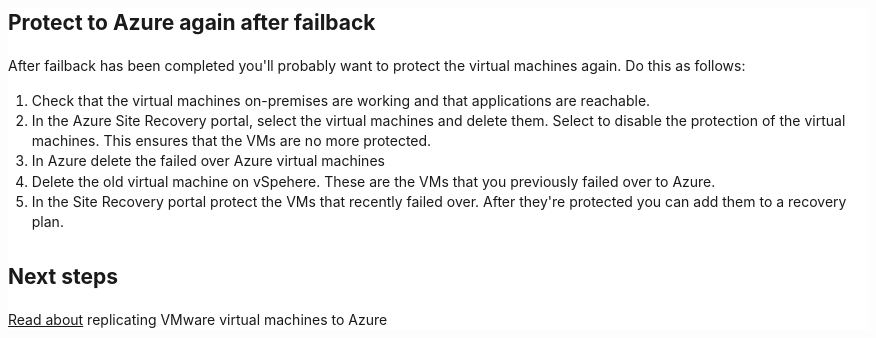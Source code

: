 ## Protect to Azure again after failback

After failback has been completed you'll probably want to protect the virtual
machines again. Do this as follows:

1.  Check that the virtual machines on-premises are working and that applications are reachable.
2.  In the Azure Site Recovery portal, select the virtual machines and delete them. Select to disable the protection of the virtual machines. This ensures that the VMs are no more protected.
3.  In Azure delete the failed over Azure virtual machines
4.  Delete the old virtual machine on vSpehere. These are the VMs that you previously failed over to Azure.
5.  In the Site Recovery portal protect the VMs that recently failed over. After they're protected  you can add them to a recovery plan.
 
## Next steps

[Read about](site-recovery-vmware-to-azure-classic-legacy.md) replicating VMware virtual machines to Azure

 
